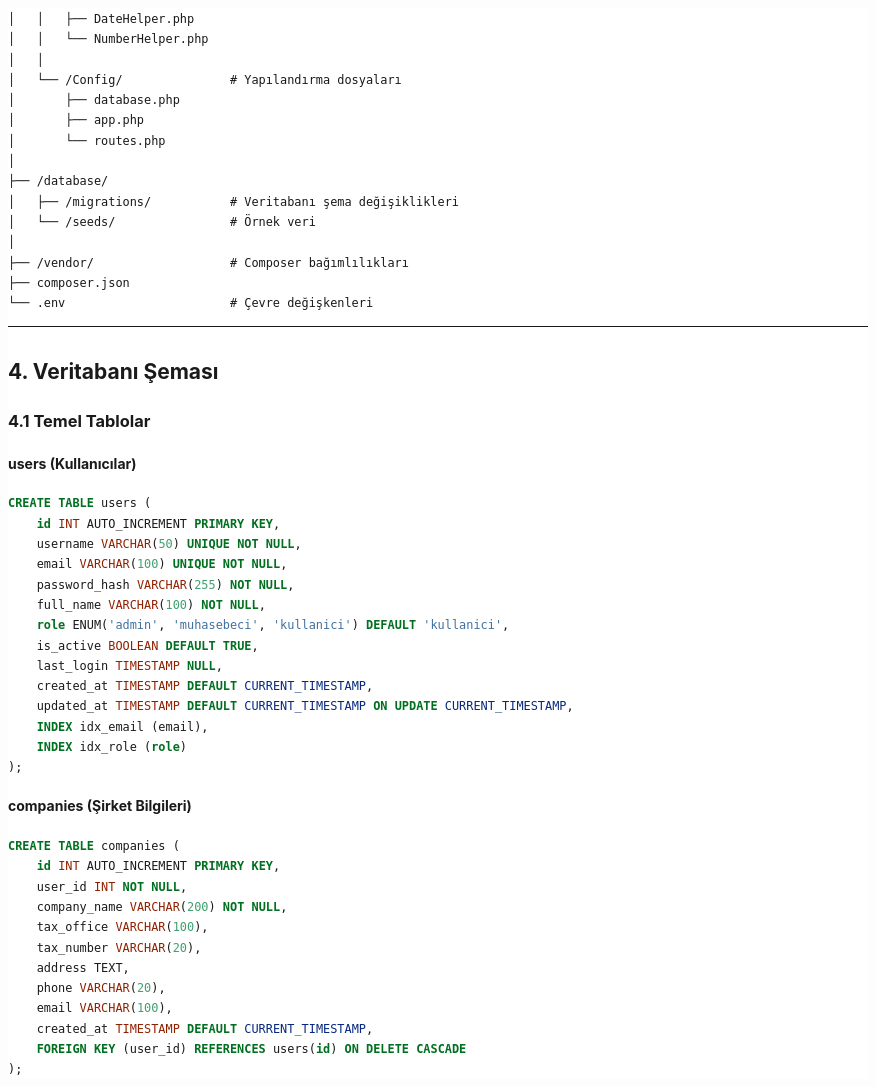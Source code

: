 ```
│   │   ├── DateHelper.php
│   │   └── NumberHelper.php
│   │
│   └── /Config/               # Yapılandırma dosyaları
│       ├── database.php
│       ├── app.php
│       └── routes.php
│
├── /database/
│   ├── /migrations/           # Veritabanı şema değişiklikleri
│   └── /seeds/                # Örnek veri
│
├── /vendor/                   # Composer bağımlılıkları
├── composer.json
└── .env                       # Çevre değişkenleri
```

---

## 4. Veritabanı Şeması

### 4.1 Temel Tablolar

#### users (Kullanıcılar)
```sql
CREATE TABLE users (
    id INT AUTO_INCREMENT PRIMARY KEY,
    username VARCHAR(50) UNIQUE NOT NULL,
    email VARCHAR(100) UNIQUE NOT NULL,
    password_hash VARCHAR(255) NOT NULL,
    full_name VARCHAR(100) NOT NULL,
    role ENUM('admin', 'muhasebeci', 'kullanici') DEFAULT 'kullanici',
    is_active BOOLEAN DEFAULT TRUE,
    last_login TIMESTAMP NULL,
    created_at TIMESTAMP DEFAULT CURRENT_TIMESTAMP,
    updated_at TIMESTAMP DEFAULT CURRENT_TIMESTAMP ON UPDATE CURRENT_TIMESTAMP,
    INDEX idx_email (email),
    INDEX idx_role (role)
);
```

#### companies (Şirket Bilgileri)
```sql
CREATE TABLE companies (
    id INT AUTO_INCREMENT PRIMARY KEY,
    user_id INT NOT NULL,
    company_name VARCHAR(200) NOT NULL,
    tax_office VARCHAR(100),
    tax_number VARCHAR(20),
    address TEXT,
    phone VARCHAR(20),
    email VARCHAR(100),
    created_at TIMESTAMP DEFAULT CURRENT_TIMESTAMP,
    FOREIGN KEY (user_id) REFERENCES users(id) ON DELETE CASCADE
);
```
